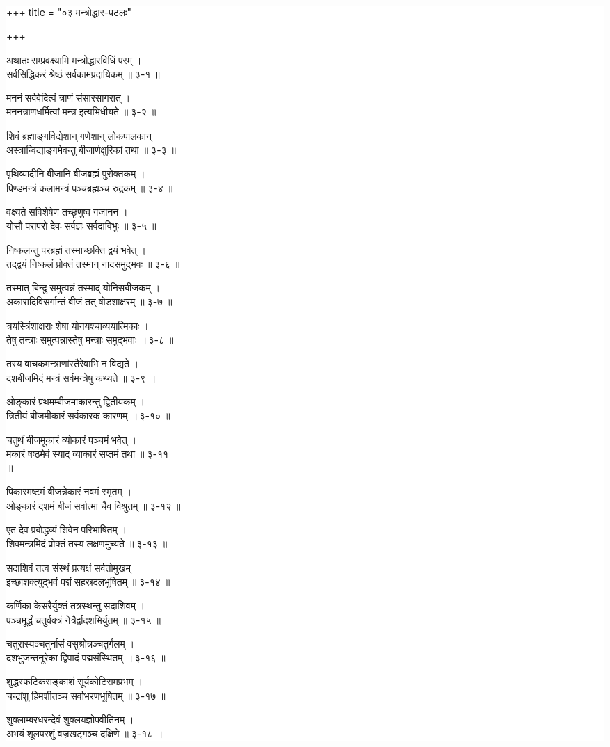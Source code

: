 +++
title = "०३ मन्त्रोद्धार-पटलः"

+++
  
अथातः सम्प्रवक्ष्यामि मन्त्रोद्धारविधिं परम् ।  
सर्वसिद्धिकरं श्रेष्ठं सर्वकामप्रदायिकम् ॥ ३-१ ॥  
  
मननं सर्ववेदित्वं त्राणं संसारसागरात् ।  
मननत्राणधर्मित्वां मन्त्र इत्यभिधीयते ॥ ३-२ ॥  
  
शिवं ब्रह्माङ्गविद्येशान् गणेशान् लोकपालकान् ।  
अस्त्रान्विद्याङ्गमेवन्तु बीजार्णक्षुरिकां तथा ॥ ३-३ ॥  
  
पृथिव्यादीनि बीजानि बीजब्रह्मं पुरोक्तकम् ।  
पिण्डमन्त्रं कलामन्त्रं पञ्चब्रह्मञ्च रुद्रकम् ॥ ३-४ ॥  
  
वक्ष्यते सविशेषेण तच्छृणुष्व गजानन ।  
योसौ परापरो देवः सर्वज्ञः सर्वदाविभुः ॥ ३-५ ॥  
  
निष्कलन्तु परब्रह्मं तस्माच्छक्ति द्वयं भवेत् ।  
तद्द्वयं निष्कलं प्रोक्तं तस्मान् नादसमुद्भवः ॥ ३-६ ॥  
  
तस्मात् बिन्दु समुत्पन्नं तस्माद् योनिसबीजकम् ।  
अकारादिविसर्गान्तं बीजं तत् षोडशाक्षरम् ॥ ३-७ ॥  
  
त्रयस्त्रिंशाक्षराः शेषा योनयश्चाव्ययात्मिकाः ।  
तेषु तन्त्राः समुत्पन्नास्तेषु मन्त्राः समुद्भवाः ॥ ३-८ ॥  
  
तस्य वाचकमन्त्राणांस्तैरेवाभि न विद्यते ।  
दशबीजमिदं मन्त्रं सर्वमन्त्रेषु कथ्यते ॥ ३-९ ॥  
  
ओङ्कारं प्रथमम्बीजमाकारन्तु द्वितीयकम् ।  
त्रितीयं बीजमीकारं सर्वकारक कारणम् ॥ ३-१० ॥  
  
चतुर्थं बीजमूकारं व्योकारं पञ्चमं भवेत् ।  
मकारं षष्ठमेवं स्याद् व्याकारं सप्तमं तथा ॥ ३-११   
॥  
  
पिकारमष्टमं बीजन्नेकारं नवमं स्मृतम् ।  
ओङ्कारं दशमं बीजं सर्वात्मा चैव विश्रुतम् ॥ ३-१२ ॥  
  
एत देव प्रबोद्धव्यं शिवेन परिभाषितम् ।  
शिवमन्त्रमिदं प्रोक्तं तस्य लक्षणमुच्यते ॥ ३-१३ ॥  
  
सदाशिवं तत्व संस्थं प्रत्यक्षं सर्वतोमुखम् ।  
इच्छाशक्त्युद्भवं पद्मं सहस्रदलभूषितम् ॥ ३-१४ ॥  
  
कर्णिका केसरैर्युक्तं तत्रस्थन्तु सदाशिवम् ।  
पञ्चमूर्द्धं चतुर्वक्त्रं नेत्रैर्द्वादशभिर्युतम् ॥ ३-१५ ॥  
  
चतुरास्यञ्चतुर्नासं वसुश्रोत्रञ्चतुर्गलम् ।  
दशभुजन्तनूरेका द्विपादं पद्मसंस्थितम् ॥ ३-१६ ॥  
  
शुद्धस्फटिकसङ्काशं सूर्यकोटिसमप्रभम् ।  
चन्द्रांशु हिमशीतञ्च सर्वाभरणभूषितम् ॥ ३-१७ ॥  
  
शुक्लाम्बरधरन्देवं शुक्लयज्ञोपवीतिनम् ।  
अभयं शूलपरशुं वज्रखट्गञ्च दक्षिणे ॥ ३-१८ ॥  
  